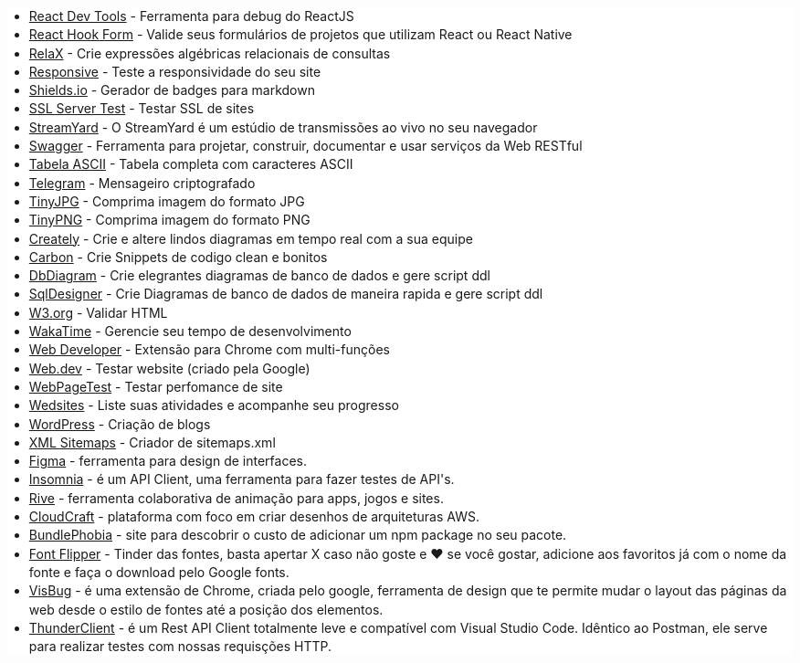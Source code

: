 - [React Dev Tools](https://chrome.google.com/webstore/detail/react-developer-tools/fmkadmapgofadopljbjfkapdkoienihi) - Ferramenta para debug do ReactJS <br>
- [React Hook Form](https://react-hook-form.com/) - Valide seus formulários de projetos que utilizam React ou React Native <br>
- [RelaX](http://dbis-uibk.github.io/relax/index.htm) - Crie expressões algébricas relacionais de consultas <br>
- [Responsive](http://www.codeorama.com/responsive/) - Teste a responsividade do seu site <br>
- [Shields.io](https://shields.io/) - Gerador de badges para markdown <br>
- [SSL Server Test](https://www.ssllabs.com/ssltest/) - Testar SSL de sites <br>
- [StreamYard](https://streamyard.com/) - O StreamYard é um estúdio de transmissões ao vivo no seu navegador <br>
- [Swagger](https://swagger.io/) - Ferramenta para projetar, construir, documentar e usar serviços da Web RESTful <br>
- [Tabela ASCII](https://web.fe.up.pt/~ee96100/projecto/Tabela%20ascii.htm) - Tabela completa com caracteres ASCII <br>
- [Telegram](https://telegram.org/) - Mensageiro criptografado <br>
- [TinyJPG](https://tinyjpg.com/) - Comprima imagem do formato JPG <br>
- [TinyPNG](https://tinypng.com/) - Comprima imagem do formato PNG <br>
- [Creately](https://creately.com/) - Crie e altere lindos diagramas em tempo real com a sua equipe <br>
- [Carbon](https://carbon.now.sh/) - Crie Snippets de codigo clean e bonitos <br>
- [DbDiagram](https://dbdiagram.io/home) - Crie elegrantes diagramas de banco de dados e gere script ddl <br>
- [SqlDesigner](https://ondras.zarovi.cz/sql/demo/) - Crie Diagramas de banco de dados de maneira rapida e gere script ddl <br>
- [W3.org](https://validator.w3.org/) - Validar HTML <br>
- [WakaTime](https://wakatime.com/) - Gerencie seu tempo de desenvolvimento <br>
- [Web Developer](https://chrome.google.com/webstore/detail/web-developer/bfbameneiokkgbdmiekhjnmfkcnldhhm?hl=pt-BR) - Extensão para Chrome com multi-funções <br>
- [Web.dev](https://web.dev/) - Testar website (criado pela Google) <br>
- [WebPageTest](https://www.webpagetest.org/) - Testar perfomance de site <br>
- [Wedsites](https://wedsites.com/) - Liste suas atividades e acompanhe seu progresso <br>
- [WordPress](https://wordpress.org/) - Criação de blogs <br>
- [XML Sitemaps](https://www.xml-sitemaps.com/) - Criador de sitemaps.xml <br>
- [Figma](https://www.figma.com) - ferramenta para design de interfaces. <br>
- [Insomnia](https://insomnia.rest) - é um API Client, uma ferramenta para fazer testes de API's. <br>
- [Rive](https://rive.app) - ferramenta colaborativa de animação para apps, jogos e sites. <br>
- [CloudCraft](https://www.cloudcraft.co) - plataforma com foco em criar desenhos de arquiteturas AWS. <br>
- [BundlePhobia](https://bundlephobia.com) - site para descobrir o custo de adicionar um npm package no seu pacote. <br>
- [Font Flipper](https://fontflipper.com) - Tinder das fontes, basta apertar X caso não goste e ❤ se você gostar, adicione aos favoritos já com o nome da fonte e faça o download pelo Google fonts. <br>
- [VisBug](https://github.com/GoogleChromeLabs/ProjectVisBug) - é uma extensão de Chrome, criada pelo google, ferramenta de design que te permite mudar o layout das páginas da web desde o estilo de fontes até a posição dos elementos. <br>
- [ThunderClient](https://www.thunderclient.io) - é um Rest API Client totalmente leve e compatível com Visual Studio Code. Idêntico ao Postman, ele serve para realizar testes com nossas requisções HTTP. <br>
